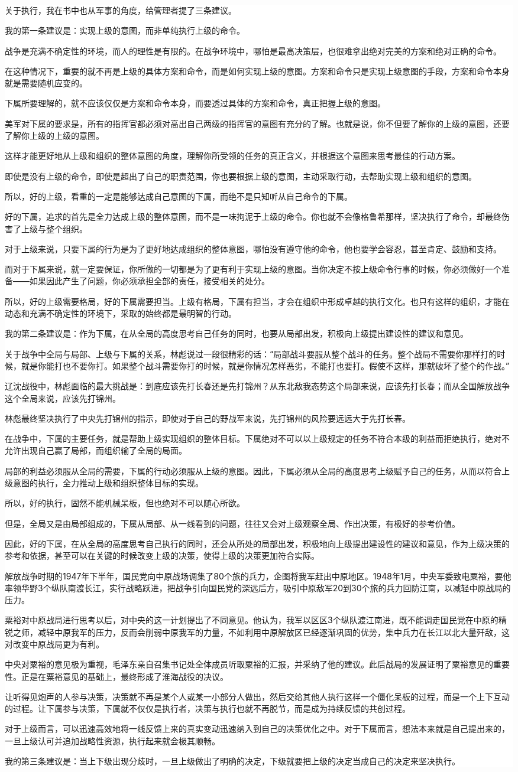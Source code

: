 

关于执行，我在书中也从军事的角度，给管理者提了三条建议。

我的第一条建议是：实现上级的意图，而非单纯执行上级的命令。

战争是充满不确定性的环境，而人的理性是有限的。在战争环境中，哪怕是最高决策层，也很难拿出绝对完美的方案和绝对正确的命令。

在这种情况下，重要的就不再是上级的具体方案和命令，而是如何实现上级的意图。方案和命令只是实现上级意图的手段，方案和命令本身就是需要随机应变的。

下属所要理解的，就不应该仅仅是方案和命令本身，而要透过具体的方案和命令，真正把握上级的意图。

美军对下属的要求是，所有的指挥官都必须对高出自己两级的指挥官的意图有充分的了解。也就是说，你不但要了解你的上级的意图，还要了解你上级的上级的意图。

这样才能更好地从上级和组织的整体意图的角度，理解你所受领的任务的真正含义，并根据这个意图来思考最佳的行动方案。

即使是没有上级的命令，即使是超出了自己的职责范围，你也要根据上级的意图，主动采取行动，去帮助实现上级和组织的意图。

所以，好的上级，看重的一定是能够达成自己意图的下属，而绝不是只知听从自己命令的下属。

好的下属，追求的首先是全力达成上级的整体意图，而不是一味拘泥于上级的命令。你也就不会像格鲁希那样，坚决执行了命令，却最终伤害了上级与整个组织。

对于上级来说，只要下属的行为是为了更好地达成组织的整体意图，哪怕没有遵守他的命令，他也要学会容忍，甚至肯定、鼓励和支持。

而对于下属来说，就一定要保证，你所做的一切都是为了更有利于实现上级的意图。当你决定不按上级命令行事的时候，你必须做好一个准备——如果因此产生了问题，你必须承担全部的责任，接受相关的处分。

所以，好的上级需要格局，好的下属需要担当。上级有格局，下属有担当，才会在组织中形成卓越的执行文化。也只有这样的组织，才能在动态和充满不确定性的环境下，采取的始终都是最明智的行动。



我的第二条建议是：作为下属，在从全局的高度思考自己任务的同时，也要从局部出发，积极向上级提出建设性的建议和意见。

关于战争中全局与局部、上级与下属的关系，林彪说过一段很精彩的话：“局部战斗要服从整个战斗的任务。整个战局不需要你那样打的时候，就是你能打也不要你打。如果整个战斗需要你打的时候，就是你情况怎样恶劣，不能打也要打。假使不这样，那就破坏了整个的作战。”

辽沈战役中，林彪面临的最大挑战是：到底应该先打长春还是先打锦州？从东北敌我态势这个局部来说，应该先打长春；而从全国解放战争这个全局来说，应该先打锦州。

林彪最终坚决执行了中央先打锦州的指示，即使对于自己的野战军来说，先打锦州的风险要远远大于先打长春。

在战争中，下属的主要任务，就是帮助上级实现组织的整体目标。下属绝对不可以以上级规定的任务不符合本级的利益而拒绝执行，绝对不允许出现自己赢了局部，而组织输了全局的局面。

局部的利益必须服从全局的需要，下属的行动必须服从上级的意图。因此，下属必须从全局的高度思考上级赋予自己的任务，从而以符合上级意图的执行，全力推动上级和组织整体目标的实现。

所以，好的执行，固然不能机械呆板，但也绝对不可以随心所欲。

但是，全局又是由局部组成的，下属从局部、从一线看到的问题，往往又会对上级观察全局、作出决策，有极好的参考价值。

因此，好的下属，在从全局的高度思考自己执行的同时，还会从所处的局部出发，积极地向上级提出建设性的建议和意见，作为上级决策的参考和依据，甚至可以在关键的时候改变上级的决策，使得上级的决策更加符合实际。

解放战争时期的1947年下半年，国民党向中原战场调集了80个旅的兵力，企图将我军赶出中原地区。1948年1月，中央军委致电粟裕，要他率领华野3个纵队南渡长江，实行战略跃进，把战争引向国民党的深远后方，吸引中原敌军20到30个旅的兵力回防江南，以减轻中原战局的压力。

粟裕对中原战局进行思考以后，对中央的这一计划提出了不同意见。他认为，我军以区区3个纵队渡江南进，既不能调走国民党在中原的精锐之师，减轻中原我军的压力，反而会削弱中原我军的力量，不如利用中原解放区已经逐渐巩固的优势，集中兵力在长江以北大量歼敌，这对改变中原战局更为有利。

中央对粟裕的意见极为重视，毛泽东亲自召集书记处全体成员听取粟裕的汇报，并采纳了他的建议。此后战局的发展证明了粟裕意见的重要性。正是在粟裕意见的基础上，最终形成了淮海战役的决议。

让听得见炮声的人参与决策，决策就不再是某个人或某一小部分人做出，然后交给其他人执行这样一个僵化呆板的过程，而是一个上下互动的过程。让下属参与决策，下属就不仅仅是执行者，决策与执行也就不再脱节，而是成为持续反馈的共创过程。

对于上级而言，可以迅速高效地将一线反馈上来的真实变动迅速纳入到自己的决策优化之中。对于下属而言，想法本来就是自己提出来的，一旦上级认可并追加战略性资源，执行起来就会极其顺畅。



我的第三条建议是：当上下级出现分歧时，一旦上级做出了明确的决定，下级就要把上级的决定当成自己的决定来坚决执行。
